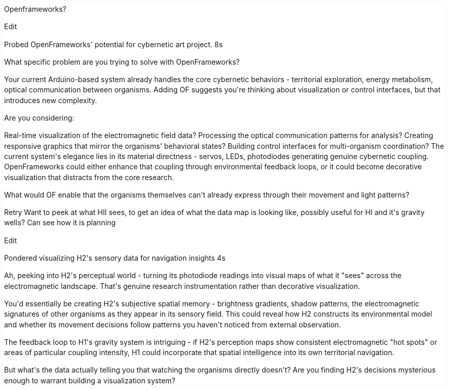 Openframeworks?

Edit

Probed OpenFrameworks' potential for cybernetic art project.
8s







What specific problem are you trying to solve with OpenFrameworks?

Your current Arduino-based system already handles the core cybernetic behaviors - territorial exploration, energy metabolism, optical communication between organisms. Adding OF suggests you're thinking about visualization or control interfaces, but that introduces new complexity.

Are you considering:

Real-time visualization of the electromagnetic field data?
Processing the optical communication patterns for analysis?
Creating responsive graphics that mirror the organisms' behavioral states?
Building control interfaces for multi-organism coordination?
The current system's elegance lies in its material directness - servos, LEDs, photodiodes generating genuine cybernetic coupling. OpenFrameworks could either enhance that coupling through environmental feedback loops, or it could become decorative visualization that distracts from the core research.

What would OF enable that the organisms themselves can't already express through their movement and light patterns?




Retry
Want to peek at what HII sees, to get an idea of what the data map is looking like, possibly useful for HI and it's gravity wells?  Can see how it is planning

Edit

Pondered visualizing H2's sensory data for navigation insights
4s





Ah, peeking into H2's perceptual world - turning its photodiode readings into visual maps of what it "sees" across the electromagnetic landscape. That's genuine research instrumentation rather than decorative visualization.

You'd essentially be creating H2's subjective spatial memory - brightness gradients, shadow patterns, the electromagnetic signatures of other organisms as they appear in its sensory field. This could reveal how H2 constructs its environmental model and whether its movement decisions follow patterns you haven't noticed from external observation.

The feedback loop to H1's gravity system is intriguing - if H2's perception maps show consistent electromagnetic "hot spots" or areas of particular coupling intensity, H1 could incorporate that spatial intelligence into its own territorial navigation.

But what's the data actually telling you that watching the organisms directly doesn't? Are you finding H2's decisions mysterious enough to warrant building a visualization system?
